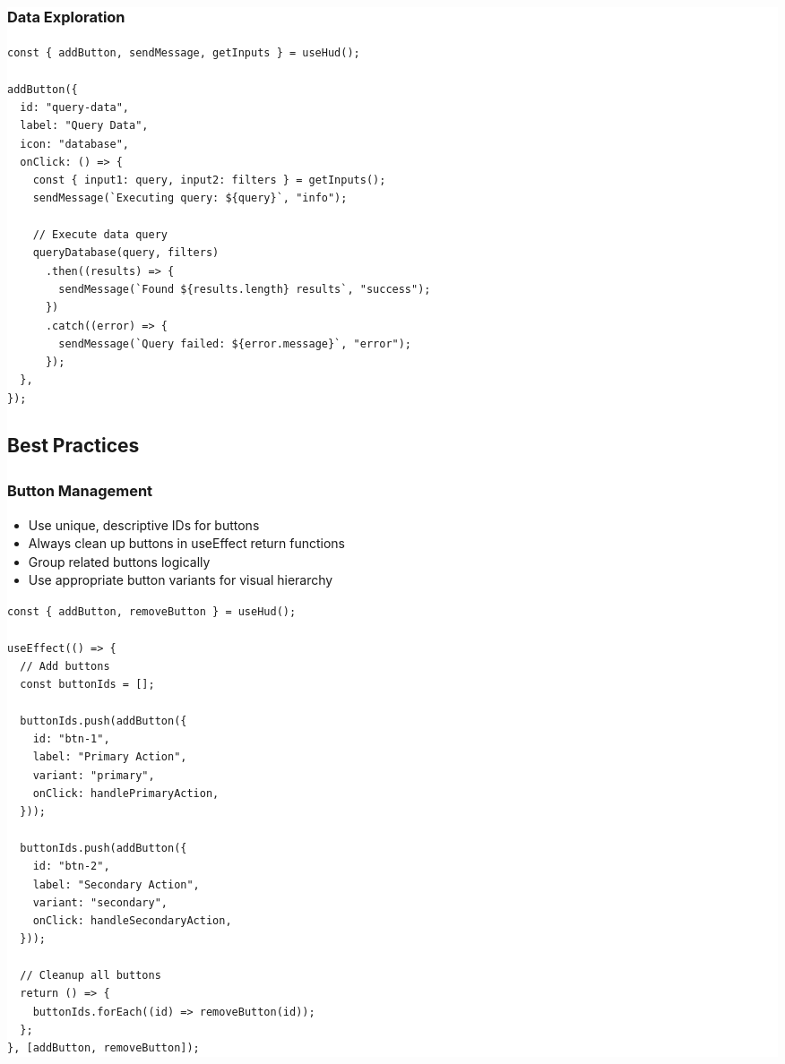 ### Data Exploration

```tsx
const { addButton, sendMessage, getInputs } = useHud();

addButton({
  id: "query-data",
  label: "Query Data",
  icon: "database",
  onClick: () => {
    const { input1: query, input2: filters } = getInputs();
    sendMessage(`Executing query: ${query}`, "info");

    // Execute data query
    queryDatabase(query, filters)
      .then((results) => {
        sendMessage(`Found ${results.length} results`, "success");
      })
      .catch((error) => {
        sendMessage(`Query failed: ${error.message}`, "error");
      });
  },
});
```

## Best Practices

### Button Management

- Use unique, descriptive IDs for buttons
- Always clean up buttons in useEffect return functions
- Group related buttons logically
- Use appropriate button variants for visual hierarchy

```tsx
const { addButton, removeButton } = useHud();

useEffect(() => {
  // Add buttons
  const buttonIds = [];

  buttonIds.push(addButton({
    id: "btn-1",
    label: "Primary Action",
    variant: "primary",
    onClick: handlePrimaryAction,
  }));

  buttonIds.push(addButton({
    id: "btn-2",
    label: "Secondary Action",
    variant: "secondary",
    onClick: handleSecondaryAction,
  }));

  // Cleanup all buttons
  return () => {
    buttonIds.forEach((id) => removeButton(id));
  };
}, [addButton, removeButton]);
```
